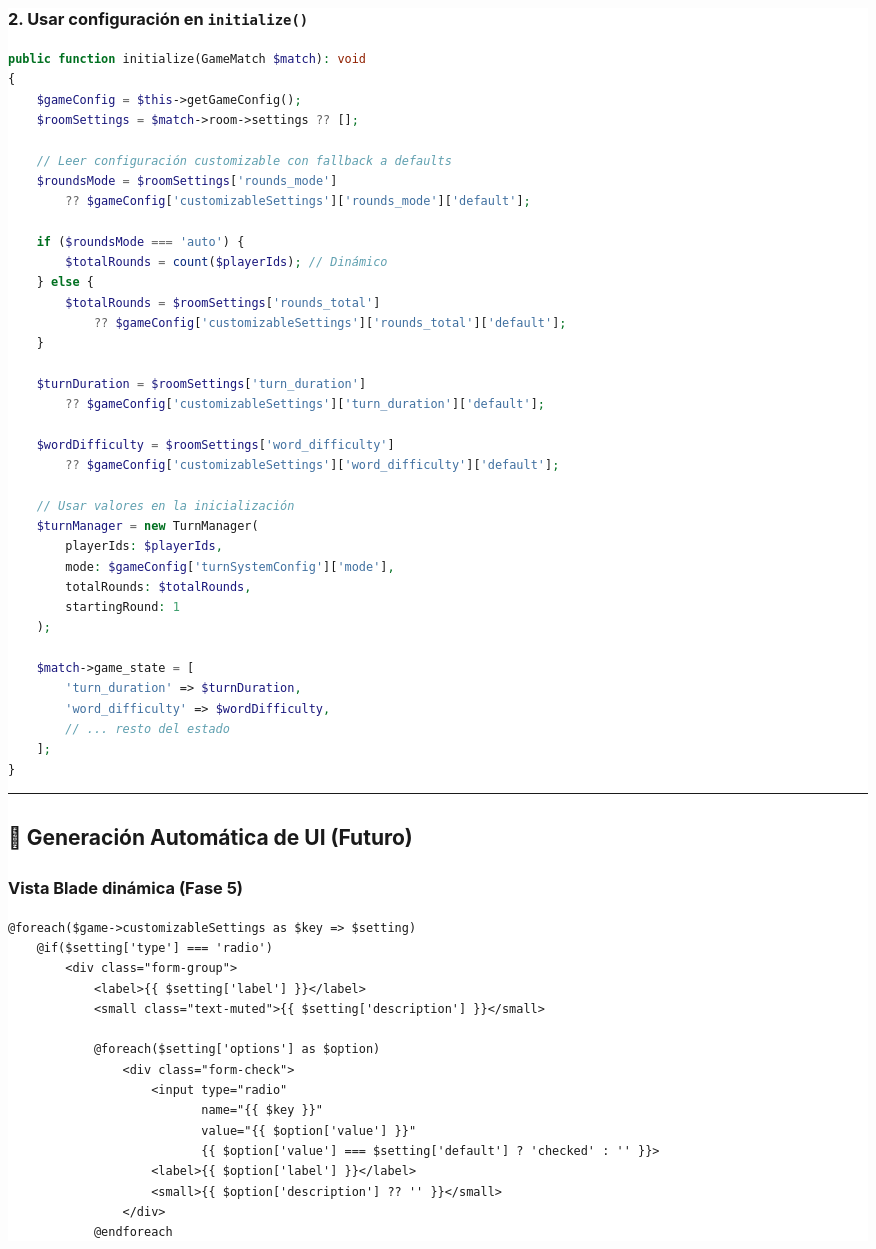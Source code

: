 ### 2. Usar configuración en `initialize()`

```php
public function initialize(GameMatch $match): void
{
    $gameConfig = $this->getGameConfig();
    $roomSettings = $match->room->settings ?? [];

    // Leer configuración customizable con fallback a defaults
    $roundsMode = $roomSettings['rounds_mode']
        ?? $gameConfig['customizableSettings']['rounds_mode']['default'];

    if ($roundsMode === 'auto') {
        $totalRounds = count($playerIds); // Dinámico
    } else {
        $totalRounds = $roomSettings['rounds_total']
            ?? $gameConfig['customizableSettings']['rounds_total']['default'];
    }

    $turnDuration = $roomSettings['turn_duration']
        ?? $gameConfig['customizableSettings']['turn_duration']['default'];

    $wordDifficulty = $roomSettings['word_difficulty']
        ?? $gameConfig['customizableSettings']['word_difficulty']['default'];

    // Usar valores en la inicialización
    $turnManager = new TurnManager(
        playerIds: $playerIds,
        mode: $gameConfig['turnSystemConfig']['mode'],
        totalRounds: $totalRounds,
        startingRound: 1
    );

    $match->game_state = [
        'turn_duration' => $turnDuration,
        'word_difficulty' => $wordDifficulty,
        // ... resto del estado
    ];
}
```

---

## 🎨 Generación Automática de UI (Futuro)

### Vista Blade dinámica (Fase 5)

```blade
@foreach($game->customizableSettings as $key => $setting)
    @if($setting['type'] === 'radio')
        <div class="form-group">
            <label>{{ $setting['label'] }}</label>
            <small class="text-muted">{{ $setting['description'] }}</small>

            @foreach($setting['options'] as $option)
                <div class="form-check">
                    <input type="radio"
                           name="{{ $key }}"
                           value="{{ $option['value'] }}"
                           {{ $option['value'] === $setting['default'] ? 'checked' : '' }}>
                    <label>{{ $option['label'] }}</label>
                    <small>{{ $option['description'] ?? '' }}</small>
                </div>
            @endforeach
```